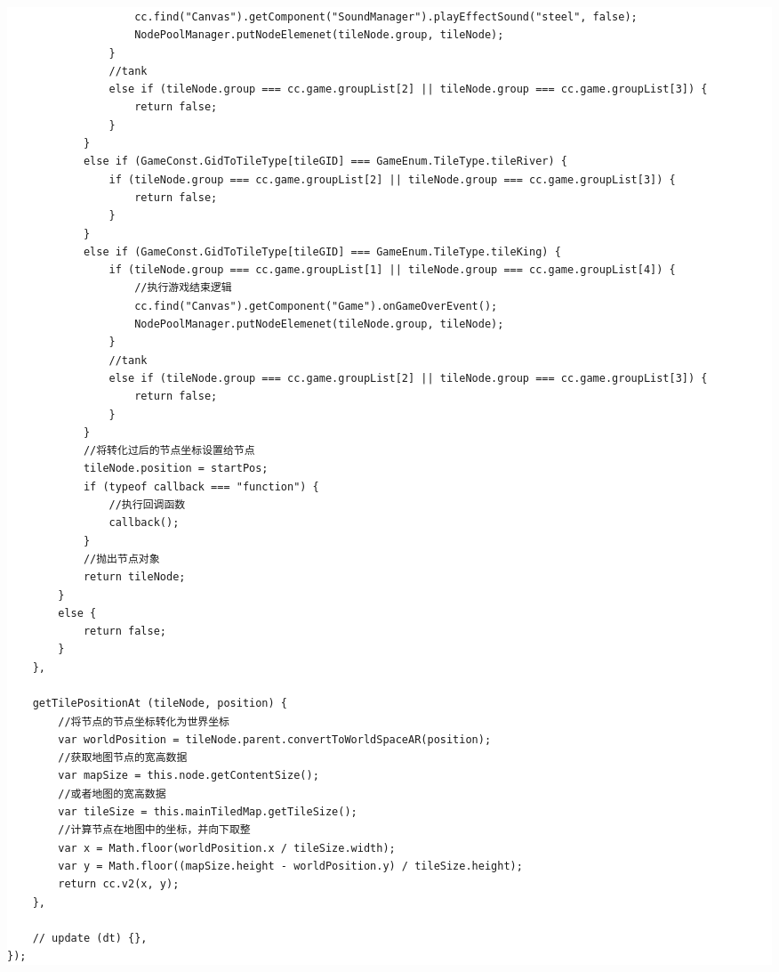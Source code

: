 ```
                    cc.find("Canvas").getComponent("SoundManager").playEffectSound("steel", false);
                    NodePoolManager.putNodeElemenet(tileNode.group, tileNode);
                }
                //tank
                else if (tileNode.group === cc.game.groupList[2] || tileNode.group === cc.game.groupList[3]) {
                    return false;
                }
            }
            else if (GameConst.GidToTileType[tileGID] === GameEnum.TileType.tileRiver) {
                if (tileNode.group === cc.game.groupList[2] || tileNode.group === cc.game.groupList[3]) {
                    return false;
                }
            }
            else if (GameConst.GidToTileType[tileGID] === GameEnum.TileType.tileKing) {
                if (tileNode.group === cc.game.groupList[1] || tileNode.group === cc.game.groupList[4]) {
                    //执行游戏结束逻辑
                    cc.find("Canvas").getComponent("Game").onGameOverEvent();
                    NodePoolManager.putNodeElemenet(tileNode.group, tileNode);
                }
                //tank
                else if (tileNode.group === cc.game.groupList[2] || tileNode.group === cc.game.groupList[3]) {
                    return false;
                }
            }
            //将转化过后的节点坐标设置给节点
            tileNode.position = startPos;
            if (typeof callback === "function") {
                //执行回调函数
                callback();
            }
            //抛出节点对象
            return tileNode;
        }
        else {
            return false;
        }
    },

    getTilePositionAt (tileNode, position) {
        //将节点的节点坐标转化为世界坐标
        var worldPosition = tileNode.parent.convertToWorldSpaceAR(position);
        //获取地图节点的宽高数据
        var mapSize = this.node.getContentSize();
        //或者地图的宽高数据
        var tileSize = this.mainTiledMap.getTileSize();
        //计算节点在地图中的坐标，并向下取整
        var x = Math.floor(worldPosition.x / tileSize.width);
        var y = Math.floor((mapSize.height - worldPosition.y) / tileSize.height);
        return cc.v2(x, y);
    },

    // update (dt) {},
});
```
